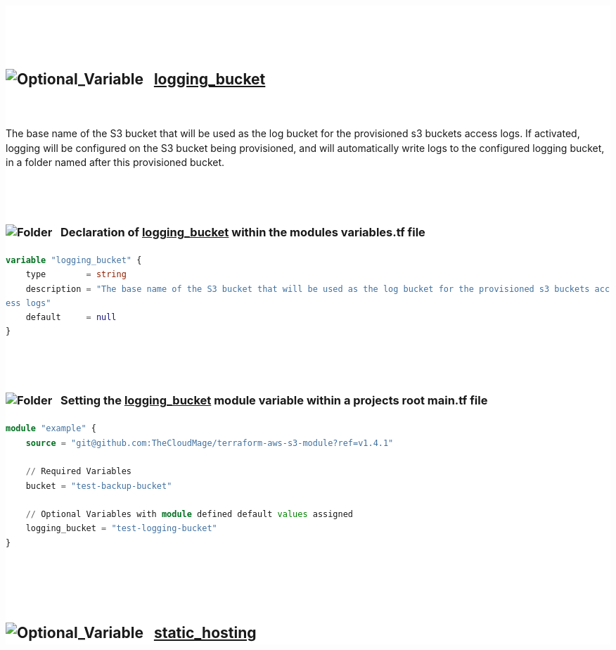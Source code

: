 <br><br><br>

## ![Optional_Variable](https://s3-us-west-2.amazonaws.com/img.cloudmage.io/icons/cloudmage/48/optional-shieldblock.png) &nbsp; [logging_bucket](tfvar.name)

<br>

The base name of the S3 bucket that will be used as the log bucket for the provisioned s3 buckets access logs. If activated, logging will be configured on the S3 bucket being provisioned, and will automatically write logs to the configured logging bucket, in a folder named after this provisioned bucket.

<br><br>

### ![Folder](https://s3-us-west-2.amazonaws.com/img.cloudmage.io/icons/cloudmage/32/opened_folder.png) &nbsp; Declaration of [logging_bucket](logging_bucket) within the modules variables.tf file

```terraform
variable "logging_bucket" {
    type        = string
    description = "The base name of the S3 bucket that will be used as the log bucket for the provisioned s3 buckets access logs"
    default     = null
}
```

<br><br>

### ![Folder](https://s3-us-west-2.amazonaws.com/img.cloudmage.io/icons/cloudmage/32/opened_folder.png) &nbsp; Setting the [logging_bucket](logging_bucket) module variable within a projects root main.tf file

```terraform
module "example" {
    source = "git@github.com:TheCloudMage/terraform-aws-s3-module?ref=v1.4.1"

    // Required Variables
    bucket = "test-backup-bucket"

    // Optional Variables with module defined default values assigned
    logging_bucket = "test-logging-bucket"
}
```

<br><br><br>

## ![Optional_Variable](https://s3-us-west-2.amazonaws.com/img.cloudmage.io/icons/cloudmage/48/optional-shieldblock.png) &nbsp; [static_hosting](tfvar.name)
